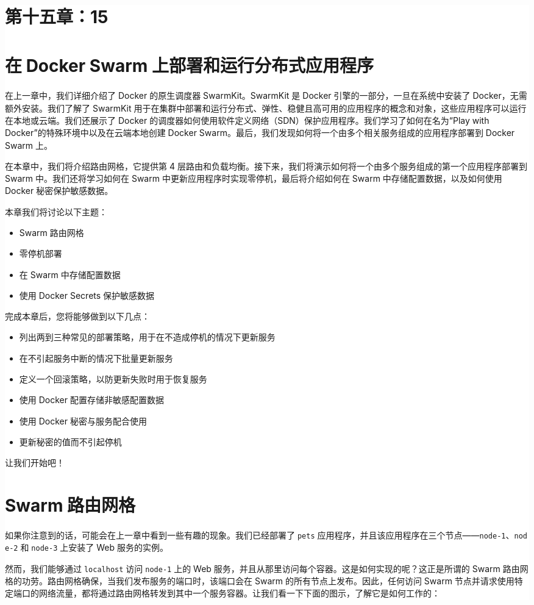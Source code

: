 # 第十五章：15

# 在 Docker Swarm 上部署和运行分布式应用程序

在上一章中，我们详细介绍了 Docker 的原生调度器 SwarmKit。SwarmKit 是 Docker 引擎的一部分，一旦在系统中安装了 Docker，无需额外安装。我们了解了 SwarmKit 用于在集群中部署和运行分布式、弹性、稳健且高可用的应用程序的概念和对象，这些应用程序可以运行在本地或云端。我们还展示了 Docker 的调度器如何使用软件定义网络（SDN）保护应用程序。我们学习了如何在名为“Play with Docker”的特殊环境中以及在云端本地创建 Docker Swarm。最后，我们发现如何将一个由多个相关服务组成的应用程序部署到 Docker Swarm 上。

在本章中，我们将介绍路由网格，它提供第 4 层路由和负载均衡。接下来，我们将演示如何将一个由多个服务组成的第一个应用程序部署到 Swarm 中。我们还将学习如何在 Swarm 中更新应用程序时实现零停机，最后将介绍如何在 Swarm 中存储配置数据，以及如何使用 Docker 秘密保护敏感数据。

本章我们将讨论以下主题：

+   Swarm 路由网格

+   零停机部署

+   在 Swarm 中存储配置数据

+   使用 Docker Secrets 保护敏感数据

完成本章后，您将能够做到以下几点：

+   列出两到三种常见的部署策略，用于在不造成停机的情况下更新服务

+   在不引起服务中断的情况下批量更新服务

+   定义一个回滚策略，以防更新失败时用于恢复服务

+   使用 Docker 配置存储非敏感配置数据

+   使用 Docker 秘密与服务配合使用

+   更新秘密的值而不引起停机

让我们开始吧！

# Swarm 路由网格

如果你注意到的话，可能会在上一章中看到一些有趣的现象。我们已经部署了 `pets` 应用程序，并且该应用程序在三个节点——`node-1`、`node-2` 和 `node-3` 上安装了 Web 服务的实例。

然而，我们能够通过 `localhost` 访问 `node-1` 上的 Web 服务，并且从那里访问每个容器。这是如何实现的呢？这正是所谓的 Swarm 路由网格的功劳。路由网格确保，当我们发布服务的端口时，该端口会在 Swarm 的所有节点上发布。因此，任何访问 Swarm 节点并请求使用特定端口的网络流量，都将通过路由网格转发到其中一个服务容器。让我们看一下下面的图示，了解它是如何工作的：
